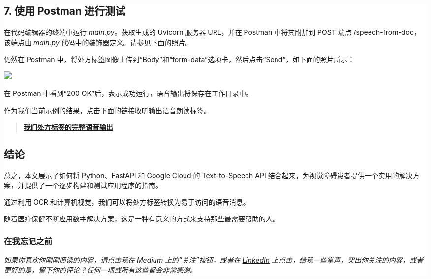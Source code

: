 ## 7\. 使用 Postman 进行测试

在代码编辑器的终端中运行 *main.py*。获取生成的 Uvicorn 服务器 URL，并在 Postman 中将其附加到 POST 端点 /speech\-from\-doc，该端点由 *main.py* 代码中的装饰器定义。请参见下面的照片。

仍然在 Postman 中，将处方标签图像上传到“Body”和“form\-data”选项卡，然后点击“Send”，如下面的照片所示：

![](https://wsrv.nl/?url=https://cdn-images-1.readmedium.com/v2/resize:fit:800/1*62J6lnCXwYt5ofb15ePh8g.png)

在 Postman 中看到“200 OK”后，表示成功运行，语音输出将保存在工作目录中。

作为我们当前示例的结果，点击下面的链接收听输出语音朗读标签。

> [**我们处方标签的完整语音输出**](https://aramary.com/images/projects/output.mp4)

## 结论

总之，本文展示了如何将 Python、FastAPI 和 Google Cloud 的 Text-to-Speech API 结合起来，为视觉障碍患者提供一个实用的解决方案，并提供了一个逐步构建和测试应用程序的指南。

通过利用 OCR 和计算机视觉，我们可以将处方标签转换为易于访问的语音消息。

随着医疗保健不断应用数字解决方案，这是一种有意义的方式来支持那些最需要帮助的人。

### 在我忘记之前

*如果你喜欢你刚刚阅读的内容，请点击我在 Medium 上的“关注”按钮，或者在 [LinkedIn](https://www.linkedin.com/in/maryara) 上点击，给我一些掌声，突出你关注的内容，或者更好的是，留下你的评论？任何一项或所有这些都会非常感谢。*

